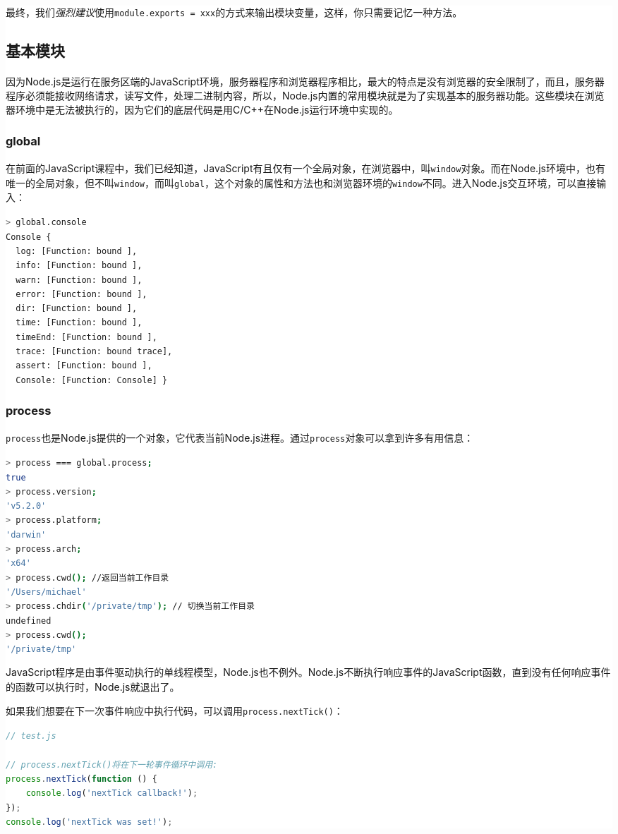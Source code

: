 最终，我们*强烈建议*使用`module.exports = xxx`的方式来输出模块变量，这样，你只需要记忆一种方法。

## 基本模块

因为Node.js是运行在服务区端的JavaScript环境，服务器程序和浏览器程序相比，最大的特点是没有浏览器的安全限制了，而且，服务器程序必须能接收网络请求，读写文件，处理二进制内容，所以，Node.js内置的常用模块就是为了实现基本的服务器功能。这些模块在浏览器环境中是无法被执行的，因为它们的底层代码是用C/C++在Node.js运行环境中实现的。

### global

在前面的JavaScript课程中，我们已经知道，JavaScript有且仅有一个全局对象，在浏览器中，叫`window`对象。而在Node.js环境中，也有唯一的全局对象，但不叫`window`，而叫`global`，这个对象的属性和方法也和浏览器环境的`window`不同。进入Node.js交互环境，可以直接输入：

```bash
> global.console
Console {
  log: [Function: bound ],
  info: [Function: bound ],
  warn: [Function: bound ],
  error: [Function: bound ],
  dir: [Function: bound ],
  time: [Function: bound ],
  timeEnd: [Function: bound ],
  trace: [Function: bound trace],
  assert: [Function: bound ],
  Console: [Function: Console] }
```

### process

`process`也是Node.js提供的一个对象，它代表当前Node.js进程。通过`process`对象可以拿到许多有用信息：

```bash
> process === global.process;
true
> process.version;
'v5.2.0'
> process.platform;
'darwin'
> process.arch;
'x64'
> process.cwd(); //返回当前工作目录
'/Users/michael'
> process.chdir('/private/tmp'); // 切换当前工作目录
undefined
> process.cwd();
'/private/tmp'
```

JavaScript程序是由事件驱动执行的单线程模型，Node.js也不例外。Node.js不断执行响应事件的JavaScript函数，直到没有任何响应事件的函数可以执行时，Node.js就退出了。

如果我们想要在下一次事件响应中执行代码，可以调用`process.nextTick()`：

```javascript
// test.js

// process.nextTick()将在下一轮事件循环中调用:
process.nextTick(function () {
    console.log('nextTick callback!');
});
console.log('nextTick was set!');
```
